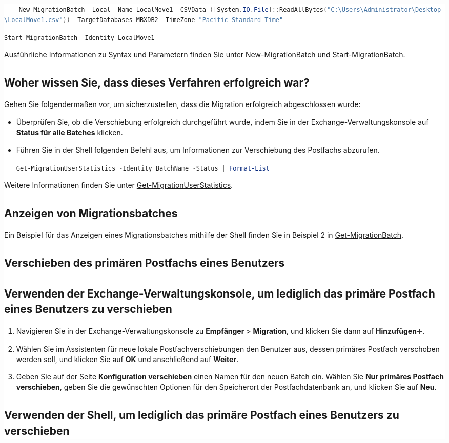 ```powershell
    New-MigrationBatch -Local -Name LocalMove1 -CSVData ([System.IO.File]::ReadAllBytes("C:\Users\Administrator\Desktop\LocalMove1.csv")) -TargetDatabases MBXDB2 -TimeZone "Pacific Standard Time"
```


```powershell
Start-MigrationBatch -Identity LocalMove1
```


Ausführliche Informationen zu Syntax und Parametern finden Sie unter [New-MigrationBatch](https://technet.microsoft.com/de-de/library/jj219166\(v=exchg.150\)) und [Start-MigrationBatch](https://technet.microsoft.com/de-de/library/jj219165\(v=exchg.150\)).

## Woher wissen Sie, dass dieses Verfahren erfolgreich war?

Gehen Sie folgendermaßen vor, um sicherzustellen, dass die Migration erfolgreich abgeschlossen wurde:

  - Überprüfen Sie, ob die Verschiebung erfolgreich durchgeführt wurde, indem Sie in der Exchange-Verwaltungskonsole auf **Status für alle Batches** klicken.

  - Führen Sie in der Shell folgenden Befehl aus, um Informationen zur Verschiebung des Postfachs abzurufen.
    
    ```powershell
    Get-MigrationUserStatistics -Identity BatchName -Status | Format-List
    ```

Weitere Informationen finden Sie unter [Get-MigrationUserStatistics](https://technet.microsoft.com/de-de/library/jj218695\(v=exchg.150\)).

## Anzeigen von Migrationsbatches

Ein Beispiel für das Anzeigen eines Migrationsbatches mithilfe der Shell finden Sie in Beispiel 2 in [Get-MigrationBatch](https://technet.microsoft.com/de-de/library/jj219164\(v=exchg.150\)).

## Verschieben des primären Postfachs eines Benutzers

## Verwenden der Exchange-Verwaltungskonsole, um lediglich das primäre Postfach eines Benutzers zu verschieben

1.  Navigieren Sie in der Exchange-Verwaltungskonsole zu **Empfänger** \> **Migration**, und klicken Sie dann auf **Hinzufügen**![Hinzufügen (Symbol)](images/JJ218640.c1e75329-d6d7-4073-a27d-498590bbb558(EXCHG.150).gif "Hinzufügen (Symbol)").

2.  Wählen Sie im Assistenten für neue lokale Postfachverschiebungen den Benutzer aus, dessen primäres Postfach verschoben werden soll, und klicken Sie auf **OK** und anschließend auf **Weiter**.

3.  Geben Sie auf der Seite **Konfiguration verschieben** einen Namen für den neuen Batch ein. Wählen Sie **Nur primäres Postfach verschieben**, geben Sie die gewünschten Optionen für den Speicherort der Postfachdatenbank an, und klicken Sie auf **Neu**.

## Verwenden der Shell, um lediglich das primäre Postfach eines Benutzers zu verschieben
